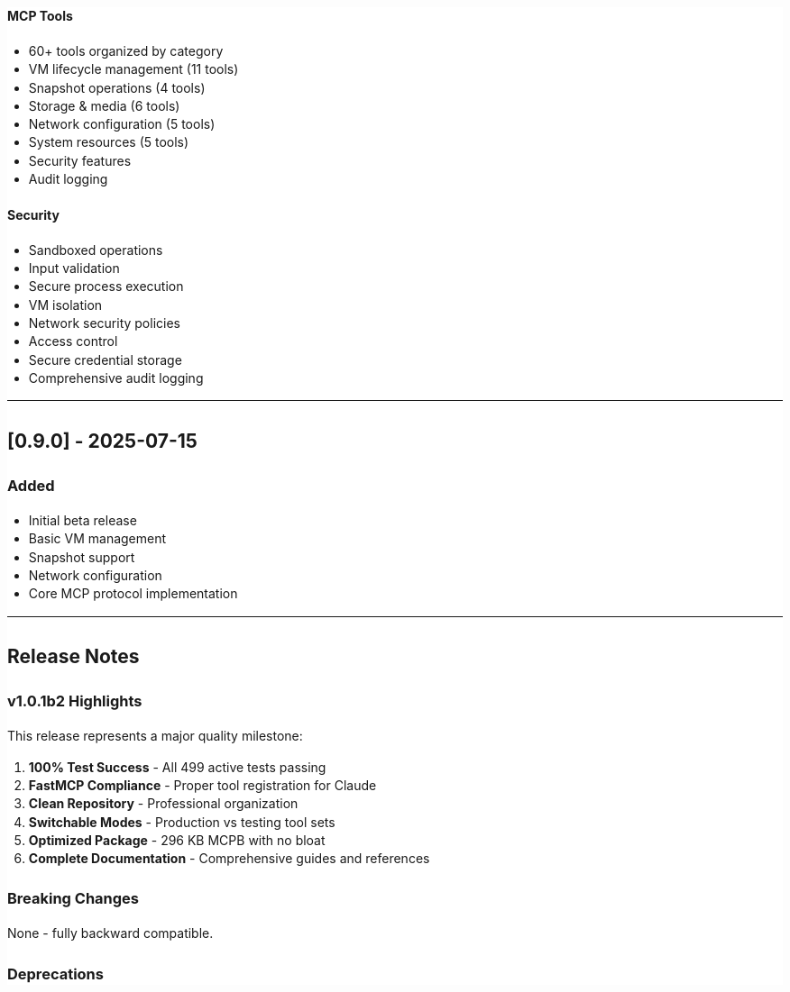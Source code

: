 #### MCP Tools
- 60+ tools organized by category
- VM lifecycle management (11 tools)
- Snapshot operations (4 tools)
- Storage & media (6 tools)
- Network configuration (5 tools)
- System resources (5 tools)
- Security features
- Audit logging

#### Security
- Sandboxed operations
- Input validation
- Secure process execution
- VM isolation
- Network security policies
- Access control
- Secure credential storage
- Comprehensive audit logging

---

## [0.9.0] - 2025-07-15

### Added
- Initial beta release
- Basic VM management
- Snapshot support
- Network configuration
- Core MCP protocol implementation

---

## Release Notes

### v1.0.1b2 Highlights

This release represents a major quality milestone:

1. **100% Test Success** - All 499 active tests passing
2. **FastMCP Compliance** - Proper tool registration for Claude
3. **Clean Repository** - Professional organization
4. **Switchable Modes** - Production vs testing tool sets
5. **Optimized Package** - 296 KB MCPB with no bloat
6. **Complete Documentation** - Comprehensive guides and references

### Breaking Changes

None - fully backward compatible.

### Deprecations
